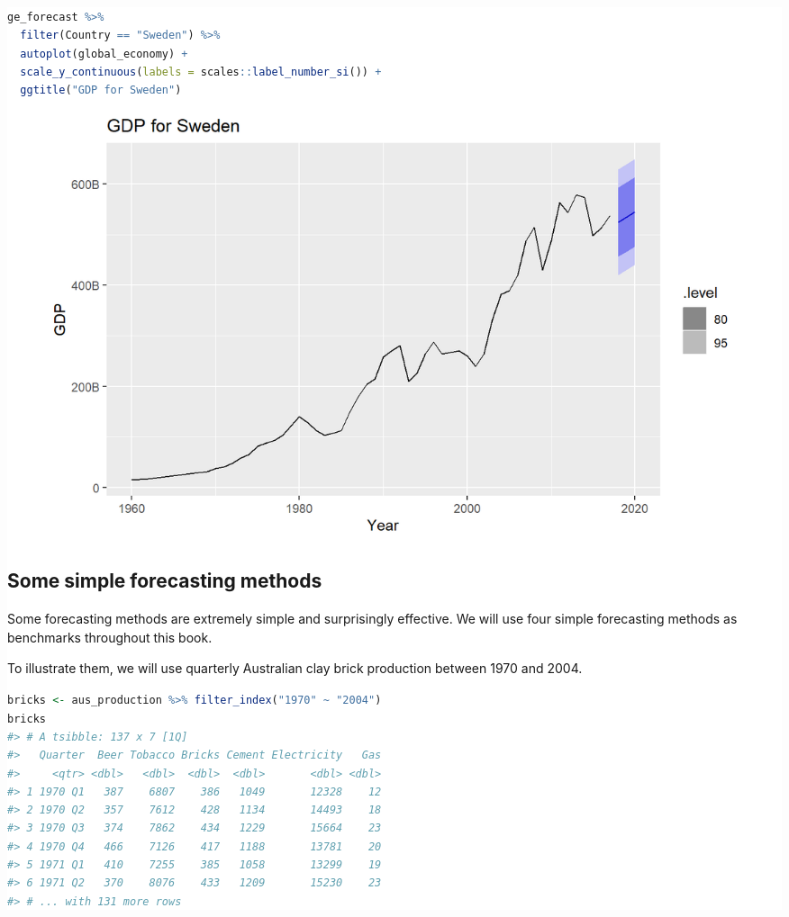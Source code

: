 ```r
ge_forecast %>% 
  filter(Country == "Sweden") %>% 
  autoplot(global_economy) + 
  scale_y_continuous(labels = scales::label_number_si()) + 
  ggtitle("GDP for Sweden")
```

<img src="ch5_files/figure-html/unnamed-chunk-9-1.png" width="90%" style="display: block; margin: auto;" />

## Some simple forecasting methods  

Some forecasting methods are extremely simple and surprisingly effective. We will use four simple forecasting methods as benchmarks throughout this book.

To illustrate them, we will use quarterly Australian clay brick production between 1970 and 2004.  


```r
bricks <- aus_production %>% filter_index("1970" ~ "2004")
bricks
#> # A tsibble: 137 x 7 [1Q]
#>   Quarter  Beer Tobacco Bricks Cement Electricity   Gas
#>     <qtr> <dbl>   <dbl>  <dbl>  <dbl>       <dbl> <dbl>
#> 1 1970 Q1   387    6807    386   1049       12328    12
#> 2 1970 Q2   357    7612    428   1134       14493    18
#> 3 1970 Q3   374    7862    434   1229       15664    23
#> 4 1970 Q4   466    7126    417   1188       13781    20
#> 5 1971 Q1   410    7255    385   1058       13299    19
#> 6 1971 Q2   370    8076    433   1209       15230    23
#> # ... with 131 more rows
```
